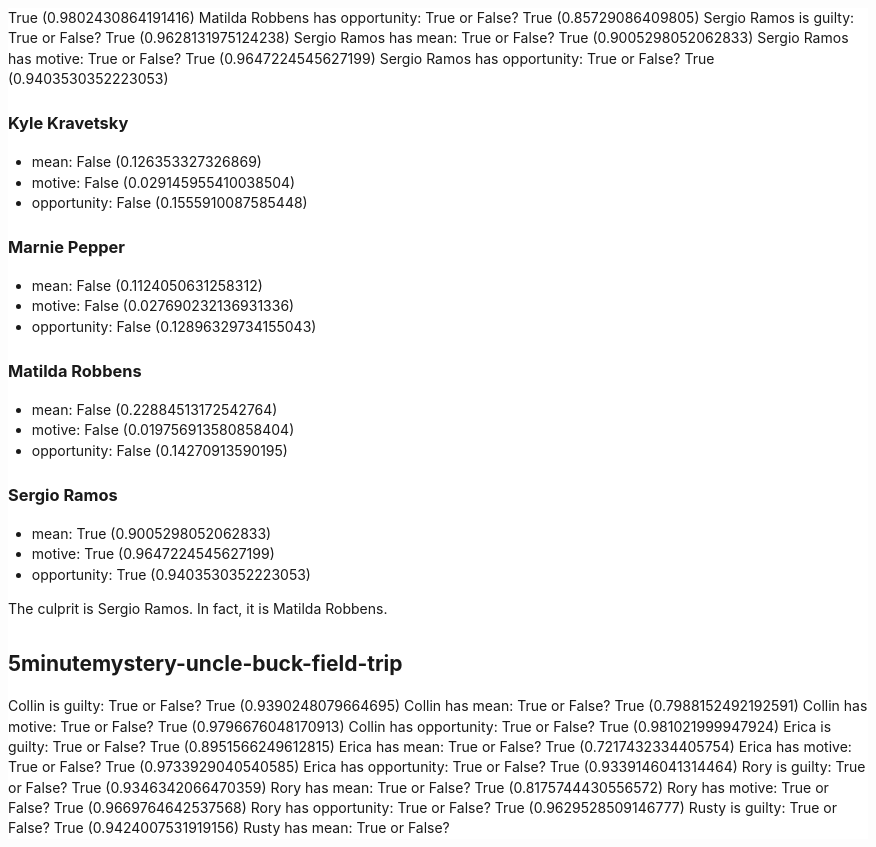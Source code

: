 True (0.9802430864191416)
Matilda Robbens has opportunity: True or False?
True (0.85729086409805)
Sergio Ramos is guilty: True or False?
True (0.9628131975124238)
Sergio Ramos has mean: True or False?
True (0.9005298052062833)
Sergio Ramos has motive: True or False?
True (0.9647224545627199)
Sergio Ramos has opportunity: True or False?
True (0.9403530352223053)
### Kyle Kravetsky
- mean: False (0.126353327326869)
- motive: False (0.029145955410038504)
- opportunity: False (0.1555910087585448)

### Marnie Pepper
- mean: False (0.1124050631258312)
- motive: False (0.027690232136931336)
- opportunity: False (0.12896329734155043)

### Matilda Robbens
- mean: False (0.22884513172542764)
- motive: False (0.019756913580858404)
- opportunity: False (0.14270913590195)

### Sergio Ramos
- mean: True (0.9005298052062833)
- motive: True (0.9647224545627199)
- opportunity: True (0.9403530352223053)

The culprit is Sergio Ramos.
In fact, it is Matilda Robbens.
## 5minutemystery-uncle-buck-field-trip
Collin is guilty: True or False?
True (0.9390248079664695)
Collin has mean: True or False?
True (0.7988152492192591)
Collin has motive: True or False?
True (0.9796676048170913)
Collin has opportunity: True or False?
True (0.981021999947924)
Erica is guilty: True or False?
True (0.8951566249612815)
Erica has mean: True or False?
True (0.7217432334405754)
Erica has motive: True or False?
True (0.9733929040540585)
Erica has opportunity: True or False?
True (0.9339146041314464)
Rory is guilty: True or False?
True (0.9346342066470359)
Rory has mean: True or False?
True (0.8175744430556572)
Rory has motive: True or False?
True (0.9669764642537568)
Rory has opportunity: True or False?
True (0.9629528509146777)
Rusty is guilty: True or False?
True (0.9424007531919156)
Rusty has mean: True or False?